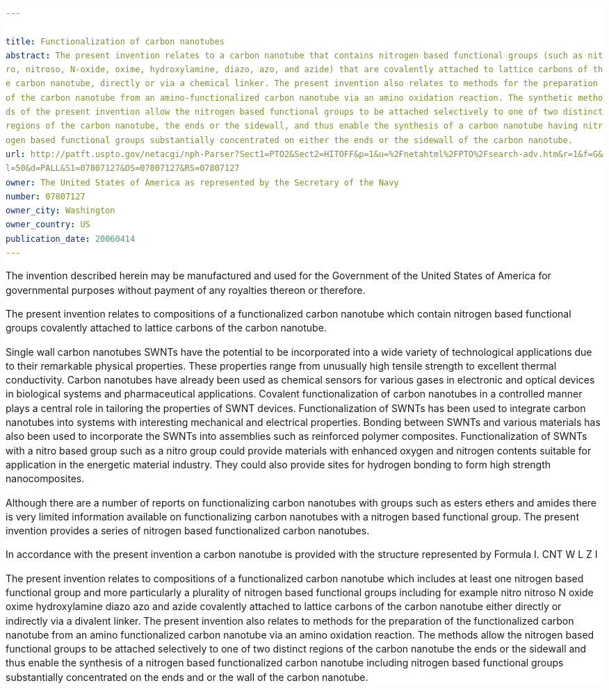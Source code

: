 ```yaml
---

title: Functionalization of carbon nanotubes
abstract: The present invention relates to a carbon nanotube that contains nitrogen based functional groups (such as nitro, nitroso, N-oxide, oxime, hydroxylamine, diazo, azo, and azide) that are covalently attached to lattice carbons of the carbon nanotube, directly or via a chemical linker. The present invention also relates to methods for the preparation of the carbon nanotube from an amino-functionalized carbon nanotube via an amino oxidation reaction. The synthetic methods of the present invention allow the nitrogen based functional groups to be attached selectively to one of two distinct regions of the carbon nanotube, the ends or the sidewall, and thus enable the synthesis of a carbon nanotube having nitrogen based functional groups substantially concentrated on either the ends or the sidewall of the carbon nanotube.
url: http://patft.uspto.gov/netacgi/nph-Parser?Sect1=PTO2&Sect2=HITOFF&p=1&u=%2Fnetahtml%2FPTO%2Fsearch-adv.htm&r=1&f=G&l=50&d=PALL&S1=07807127&OS=07807127&RS=07807127
owner: The United States of America as represented by the Secretary of the Navy
number: 07807127
owner_city: Washington
owner_country: US
publication_date: 20060414
---
```

The invention described herein may be manufactured and used for the Government of the United States of America for governmental purposes without payment of any royalties thereon or therefore.

The present invention relates to compositions of a functionalized carbon nanotube which contain nitrogen based functional groups covalently attached to lattice carbons of the carbon nanotube.

Single wall carbon nanotubes SWNTs have the potential to be incorporated into a wide variety of technological applications due to their remarkable physical properties. These properties range from unusually high tensile strength to excellent thermal conductivity. Carbon nanotubes have already been used as chemical sensors for various gases in electronic and optical devices in biological systems and pharmaceutical applications. Covalent functionalization of carbon nanotubes in a controlled manner plays a central role in tailoring the properties of SWNT devices. Functionalization of SWNTs has been used to integrate carbon nanotubes into systems with interesting mechanical and electrical properties. Bonding between SWNTs and various materials has also been used to incorporate the SWNTs into assemblies such as reinforced polymer composites. Functionalization of SWNTs with a nitro based group such as a nitro group could provide materials with enhanced oxygen and nitrogen contents suitable for application in the energetic material industry. They could also provide sites for hydrogen bonding to form high strength nanocomposites.

Although there are a number of reports on functionalizing carbon nanotubes with groups such as esters ethers and amides there is very limited information available on functionalizing carbon nanotubes with a nitrogen based functional group. The present invention provides a series of nitrogen based functionalized carbon nanotubes.

In accordance with the present invention a carbon nanotube is provided with the structure represented by Formula I. CNT W L Z I

The present invention relates to compositions of a functionalized carbon nanotube which includes at least one nitrogen based functional group and more particularly a plurality of nitrogen based functional groups including for example nitro nitroso N oxide oxime hydroxylamine diazo azo and azide covalently attached to lattice carbons of the carbon nanotube either directly or indirectly via a divalent linker. The present invention also relates to methods for the preparation of the functionalized carbon nanotube from an amino functionalized carbon nanotube via an amino oxidation reaction. The methods allow the nitrogen based functional groups to be attached selectively to one of two distinct regions of the carbon nanotube the ends or the sidewall and thus enable the synthesis of a nitrogen based functionalized carbon nanotube including nitrogen based functional groups substantially concentrated on the ends and or the wall of the carbon nanotube.
